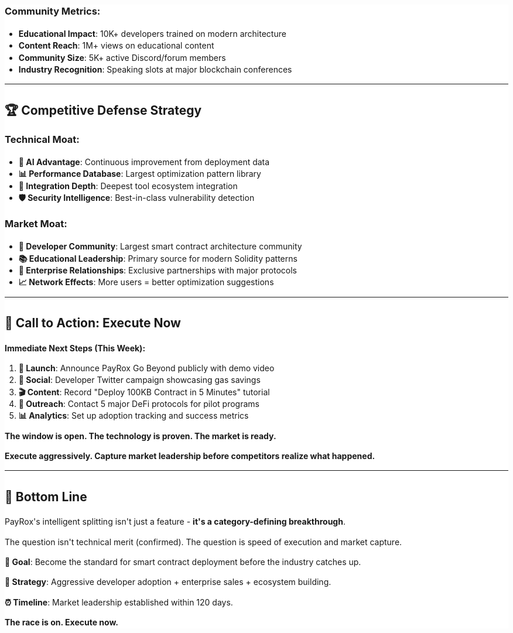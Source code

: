 ### **Community Metrics:**
- **Educational Impact**: 10K+ developers trained on modern architecture
- **Content Reach**: 1M+ views on educational content
- **Community Size**: 5K+ active Discord/forum members
- **Industry Recognition**: Speaking slots at major blockchain conferences

---

## 🏆 **Competitive Defense Strategy**

### **Technical Moat:**
- **🧠 AI Advantage**: Continuous improvement from deployment data
- **📊 Performance Database**: Largest optimization pattern library
- **🔗 Integration Depth**: Deepest tool ecosystem integration
- **🛡️ Security Intelligence**: Best-in-class vulnerability detection

### **Market Moat:**
- **👥 Developer Community**: Largest smart contract architecture community
- **📚 Educational Leadership**: Primary source for modern Solidity patterns
- **🤝 Enterprise Relationships**: Exclusive partnerships with major protocols
- **📈 Network Effects**: More users = better optimization suggestions

---

## 🎯 **Call to Action: Execute Now**

**Immediate Next Steps (This Week):**

1. **🚀 Launch**: Announce PayRox Go Beyond publicly with demo video
2. **📱 Social**: Developer Twitter campaign showcasing gas savings
3. **🎬 Content**: Record "Deploy 100KB Contract in 5 Minutes" tutorial
4. **🤝 Outreach**: Contact 5 major DeFi protocols for pilot programs
5. **📊 Analytics**: Set up adoption tracking and success metrics

**The window is open. The technology is proven. The market is ready.**

**Execute aggressively. Capture market leadership before competitors realize what happened.**

---

## 🏁 **Bottom Line**

PayRox's intelligent splitting isn't just a feature - **it's a category-defining breakthrough**.

The question isn't technical merit (confirmed). The question is speed of execution and market capture.

**🎯 Goal**: Become the standard for smart contract deployment before the industry catches up.

**🚀 Strategy**: Aggressive developer adoption + enterprise sales + ecosystem building.

**⏰ Timeline**: Market leadership established within 120 days.

**The race is on. Execute now.**
